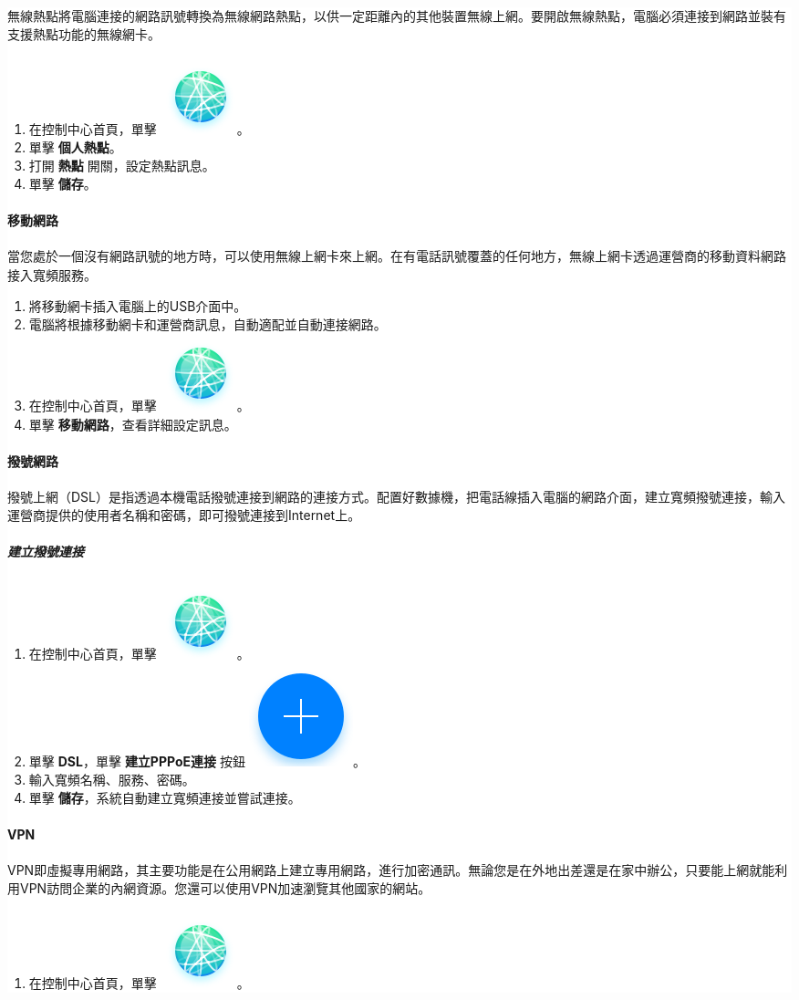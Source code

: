 無線熱點將電腦連接的網路訊號轉換為無線網路熱點，以供一定距離內的其他裝置無線上網。要開啟無線熱點，電腦必須連接到網路並裝有支援熱點功能的無線網卡。

1. 在控制中心首頁，單擊  ![network_normal](../common/network_normal.svg)。
2. 單擊 **個人熱點**。
3. 打開 **熱點** 開關，設定熱點訊息。
4. 單擊 **儲存**。

#### 移動網路

當您處於一個沒有網路訊號的地方時，可以使用無線上網卡來上網。在有電話訊號覆蓋的任何地方，無線上網卡透過運營商的移動資料網路接入寬頻服務。

1. 將移動網卡插入電腦上的USB介面中。
2. 電腦將根據移動網卡和運營商訊息，自動適配並自動連接網路。
3. 在控制中心首頁，單擊  ![network_normal](../common/network_normal.svg)。
4. 單擊 **移動網路**，查看詳細設定訊息。

#### 撥號網路

撥號上網（DSL）是指透過本機電話撥號連接到網路的連接方式。配置好數據機，把電話線插入電腦的網路介面，建立寬頻撥號連接，輸入運營商提供的使用者名稱和密碼，即可撥號連接到Internet上。

##### 建立撥號連接

1. 在控制中心首頁，單擊  ![network_normal](../common/network_normal.svg)。
2. 單擊 **DSL**，單擊 **建立PPPoE連接** 按鈕 ![add](../common/add.svg)。
3. 輸入寬頻名稱、服務、密碼。
4. 單擊 **儲存**，系統自動建立寬頻連接並嘗試連接。

#### VPN

VPN即虛擬專用網路，其主要功能是在公用網路上建立專用網路，進行加密通訊。無論您是在外地出差還是在家中辦公，只要能上網就能利用VPN訪問企業的內網資源。您還可以使用VPN加速瀏覽其他國家的網站。

1. 在控制中心首頁，單擊  ![network_normal](../common/network_normal.svg)。